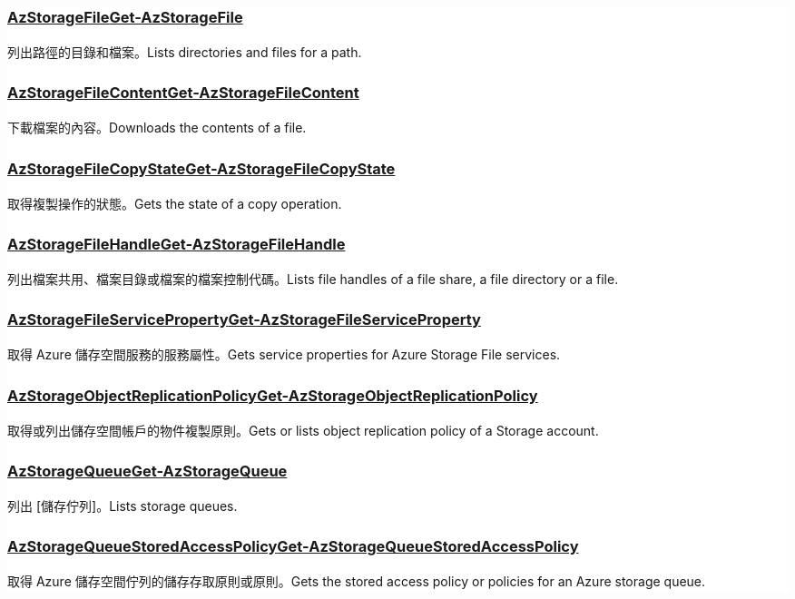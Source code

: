 ### [<span data-ttu-id="9ec0c-168">AzStorageFile</span><span class="sxs-lookup"><span data-stu-id="9ec0c-168">Get-AzStorageFile</span></span>](Get-AzStorageFile.md)
<span data-ttu-id="9ec0c-169">列出路徑的目錄和檔案。</span><span class="sxs-lookup"><span data-stu-id="9ec0c-169">Lists directories and files for a path.</span></span>

### [<span data-ttu-id="9ec0c-170">AzStorageFileContent</span><span class="sxs-lookup"><span data-stu-id="9ec0c-170">Get-AzStorageFileContent</span></span>](Get-AzStorageFileContent.md)
<span data-ttu-id="9ec0c-171">下載檔案的內容。</span><span class="sxs-lookup"><span data-stu-id="9ec0c-171">Downloads the contents of a file.</span></span>

### [<span data-ttu-id="9ec0c-172">AzStorageFileCopyState</span><span class="sxs-lookup"><span data-stu-id="9ec0c-172">Get-AzStorageFileCopyState</span></span>](Get-AzStorageFileCopyState.md)
<span data-ttu-id="9ec0c-173">取得複製操作的狀態。</span><span class="sxs-lookup"><span data-stu-id="9ec0c-173">Gets the state of a copy operation.</span></span>

### [<span data-ttu-id="9ec0c-174">AzStorageFileHandle</span><span class="sxs-lookup"><span data-stu-id="9ec0c-174">Get-AzStorageFileHandle</span></span>](Get-AzStorageFileHandle.md)
<span data-ttu-id="9ec0c-175">列出檔案共用、檔案目錄或檔案的檔案控制代碼。</span><span class="sxs-lookup"><span data-stu-id="9ec0c-175">Lists file handles of a file share, a file directory or a file.</span></span>

### [<span data-ttu-id="9ec0c-176">AzStorageFileServiceProperty</span><span class="sxs-lookup"><span data-stu-id="9ec0c-176">Get-AzStorageFileServiceProperty</span></span>](Get-AzStorageFileServiceProperty.md)
<span data-ttu-id="9ec0c-177">取得 Azure 儲存空間服務的服務屬性。</span><span class="sxs-lookup"><span data-stu-id="9ec0c-177">Gets service properties for Azure Storage File services.</span></span>

### [<span data-ttu-id="9ec0c-178">AzStorageObjectReplicationPolicy</span><span class="sxs-lookup"><span data-stu-id="9ec0c-178">Get-AzStorageObjectReplicationPolicy</span></span>](Get-AzStorageObjectReplicationPolicy.md)
<span data-ttu-id="9ec0c-179">取得或列出儲存空間帳戶的物件複製原則。</span><span class="sxs-lookup"><span data-stu-id="9ec0c-179">Gets or lists object replication policy of a Storage account.</span></span>

### [<span data-ttu-id="9ec0c-180">AzStorageQueue</span><span class="sxs-lookup"><span data-stu-id="9ec0c-180">Get-AzStorageQueue</span></span>](Get-AzStorageQueue.md)
<span data-ttu-id="9ec0c-181">列出 [儲存佇列]。</span><span class="sxs-lookup"><span data-stu-id="9ec0c-181">Lists storage queues.</span></span>

### [<span data-ttu-id="9ec0c-182">AzStorageQueueStoredAccessPolicy</span><span class="sxs-lookup"><span data-stu-id="9ec0c-182">Get-AzStorageQueueStoredAccessPolicy</span></span>](Get-AzStorageQueueStoredAccessPolicy.md)
<span data-ttu-id="9ec0c-183">取得 Azure 儲存空間佇列的儲存存取原則或原則。</span><span class="sxs-lookup"><span data-stu-id="9ec0c-183">Gets the stored access policy or policies for an Azure storage queue.</span></span>
